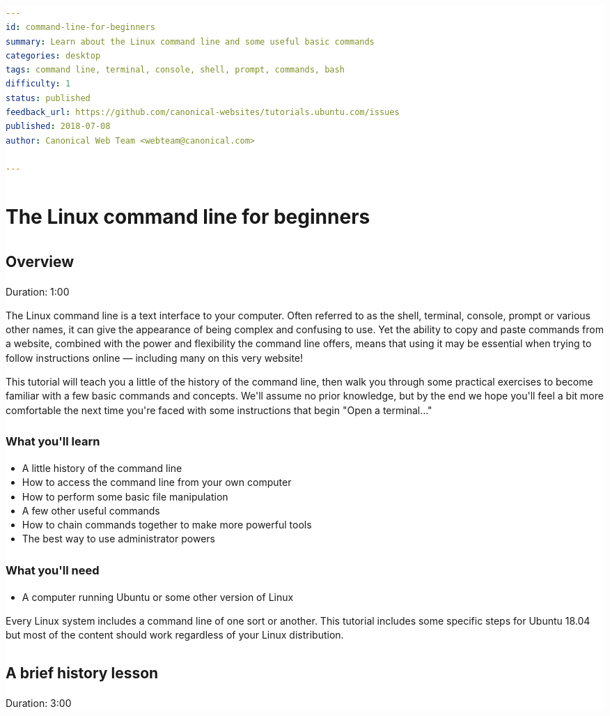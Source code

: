 ```yaml
---
id: command-line-for-beginners
summary: Learn about the Linux command line and some useful basic commands
categories: desktop
tags: command line, terminal, console, shell, prompt, commands, bash
difficulty: 1
status: published
feedback_url: https://github.com/canonical-websites/tutorials.ubuntu.com/issues
published: 2018-07-08
author: Canonical Web Team <webteam@canonical.com>

---
```


# The Linux command line for beginners

## Overview
Duration: 1:00

The Linux command line is a text interface to your computer. Often referred to as the shell, terminal, console, prompt or various other names, it can give the appearance of being complex and confusing to use. Yet the ability to copy and paste commands from a website, combined with the power and flexibility the command line offers, means that using it may be essential when trying to follow instructions online — including many on this very website!

This tutorial will teach you a little of the history of the command line, then walk you through some practical exercises to become familiar with a few basic commands and concepts. We'll assume no prior knowledge, but by the end we hope you'll feel a bit more comfortable the next time you're faced with some instructions that begin "Open a terminal…"


### What you'll learn
* A little history of the command line
* How to access the command line from your own computer
* How to perform some basic file manipulation
* A few other useful commands
* How to chain commands together to make more powerful tools
* The best way to use administrator powers


### What you'll need
* A computer running Ubuntu or some other version of Linux

Every Linux system includes a command line of one sort or another. This tutorial includes some specific steps for Ubuntu 18.04 but most of the content should work regardless of your Linux distribution.


## A brief history lesson
Duration: 3:00
